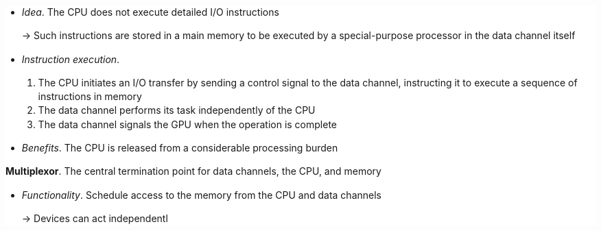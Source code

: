 * *Idea*. The CPU does not execute detailed I/O instructions

    $\to$ Such instructions are stored in a main memory to be executed by a special-purpose processor in the data channel itself
* *Instruction execution*.
    1. The CPU initiates an I/O transfer by sending a control signal to the data channel, instructing it to execute a sequence of instructions in memory
    2. The data channel performs its task independently of the CPU
    3. The data channel signals the GPU when the operation is complete
* *Benefits*. The CPU is released from a considerable processing burden

**Multiplexor**. The central termination point for data channels, the CPU, and memory
* *Functionality*. Schedule access to the memory from the CPU and data channels

    $\to$ Devices can act independentl